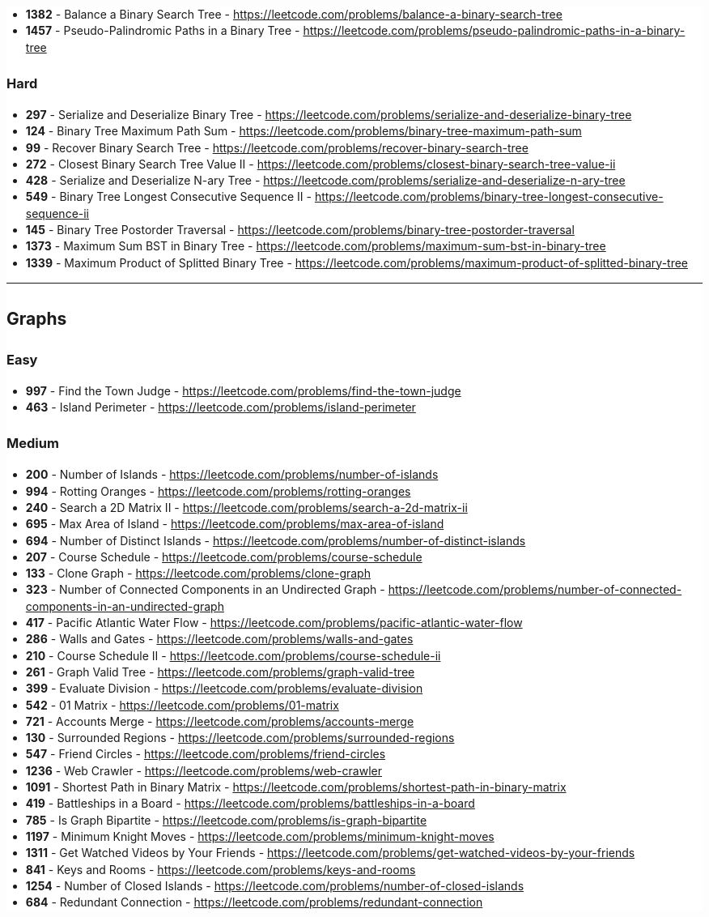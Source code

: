 - **1382** - Balance a Binary Search Tree - https://leetcode.com/problems/balance-a-binary-search-tree
- **1457** - Pseudo-Palindromic Paths in a Binary Tree - https://leetcode.com/problems/pseudo-palindromic-paths-in-a-binary-tree

### Hard
- **297** - Serialize and Deserialize Binary Tree - https://leetcode.com/problems/serialize-and-deserialize-binary-tree
- **124** - Binary Tree Maximum Path Sum - https://leetcode.com/problems/binary-tree-maximum-path-sum
- **99** - Recover Binary Search Tree - https://leetcode.com/problems/recover-binary-search-tree
- **272** - Closest Binary Search Tree Value II - https://leetcode.com/problems/closest-binary-search-tree-value-ii
- **428** - Serialize and Deserialize N-ary Tree - https://leetcode.com/problems/serialize-and-deserialize-n-ary-tree
- **549** - Binary Tree Longest Consecutive Sequence II - https://leetcode.com/problems/binary-tree-longest-consecutive-sequence-ii
- **145** - Binary Tree Postorder Traversal - https://leetcode.com/problems/binary-tree-postorder-traversal
- **1373** - Maximum Sum BST in Binary Tree - https://leetcode.com/problems/maximum-sum-bst-in-binary-tree
- **1339** - Maximum Product of Splitted Binary Tree - https://leetcode.com/problems/maximum-product-of-splitted-binary-tree

---

## Graphs

### Easy
- **997** - Find the Town Judge - https://leetcode.com/problems/find-the-town-judge
- **463** - Island Perimeter - https://leetcode.com/problems/island-perimeter

### Medium
- **200** - Number of Islands - https://leetcode.com/problems/number-of-islands
- **994** - Rotting Oranges - https://leetcode.com/problems/rotting-oranges
- **240** - Search a 2D Matrix II - https://leetcode.com/problems/search-a-2d-matrix-ii
- **695** - Max Area of Island - https://leetcode.com/problems/max-area-of-island
- **694** - Number of Distinct Islands - https://leetcode.com/problems/number-of-distinct-islands
- **207** - Course Schedule - https://leetcode.com/problems/course-schedule
- **133** - Clone Graph - https://leetcode.com/problems/clone-graph
- **323** - Number of Connected Components in an Undirected Graph - https://leetcode.com/problems/number-of-connected-components-in-an-undirected-graph
- **417** - Pacific Atlantic Water Flow - https://leetcode.com/problems/pacific-atlantic-water-flow
- **286** - Walls and Gates - https://leetcode.com/problems/walls-and-gates
- **210** - Course Schedule II - https://leetcode.com/problems/course-schedule-ii
- **261** - Graph Valid Tree - https://leetcode.com/problems/graph-valid-tree
- **399** - Evaluate Division - https://leetcode.com/problems/evaluate-division
- **542** - 01 Matrix - https://leetcode.com/problems/01-matrix
- **721** - Accounts Merge - https://leetcode.com/problems/accounts-merge
- **130** - Surrounded Regions - https://leetcode.com/problems/surrounded-regions
- **547** - Friend Circles - https://leetcode.com/problems/friend-circles
- **1236** - Web Crawler - https://leetcode.com/problems/web-crawler
- **1091** - Shortest Path in Binary Matrix - https://leetcode.com/problems/shortest-path-in-binary-matrix
- **419** - Battleships in a Board - https://leetcode.com/problems/battleships-in-a-board
- **785** - Is Graph Bipartite - https://leetcode.com/problems/is-graph-bipartite
- **1197** - Minimum Knight Moves - https://leetcode.com/problems/minimum-knight-moves
- **1311** - Get Watched Videos by Your Friends - https://leetcode.com/problems/get-watched-videos-by-your-friends
- **841** - Keys and Rooms - https://leetcode.com/problems/keys-and-rooms
- **1254** - Number of Closed Islands - https://leetcode.com/problems/number-of-closed-islands
- **684** - Redundant Connection - https://leetcode.com/problems/redundant-connection